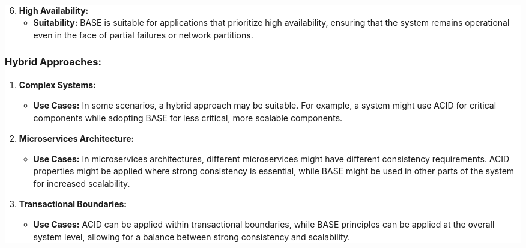 6. **High Availability:**
   - **Suitability:** BASE is suitable for applications that prioritize high availability, ensuring that the system remains operational even in the face of partial failures or network partitions.

### Hybrid Approaches:

1. **Complex Systems:**
   - **Use Cases:** In some scenarios, a hybrid approach may be suitable. For example, a system might use ACID for critical components while adopting BASE for less critical, more scalable components.

2. **Microservices Architecture:**
   - **Use Cases:** In microservices architectures, different microservices might have different consistency requirements. ACID properties might be applied where strong consistency is essential, while BASE might be used in other parts of the system for increased scalability.

3. **Transactional Boundaries:**
   - **Use Cases:** ACID can be applied within transactional boundaries, while BASE principles can be applied at the overall system level, allowing for a balance between strong consistency and scalability.
